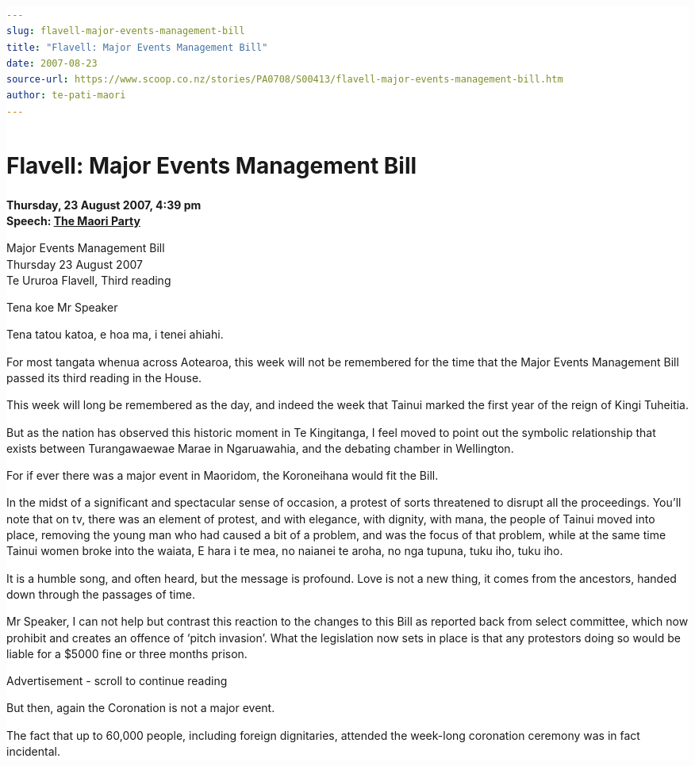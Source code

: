 ```yaml
---
slug: flavell-major-events-management-bill
title: "Flavell: Major Events Management Bill"
date: 2007-08-23
source-url: https://www.scoop.co.nz/stories/PA0708/S00413/flavell-major-events-management-bill.htm
author: te-pati-maori
---
```

Flavell: Major Events Management Bill
=====================================

**Thursday, 23 August 2007, 4:39 pm**  
**Speech: [The Maori Party](https://info.scoop.co.nz/The_Maori_Party)**

Major Events Management Bill  
Thursday 23 August 2007  
Te Ururoa Flavell, Third reading

Tena koe Mr Speaker

Tena tatou katoa, e hoa ma, i tenei ahiahi.

For most tangata whenua across Aotearoa, this week will not be remembered for the time that the Major Events Management Bill passed its third reading in the House.

This week will long be remembered as the day, and indeed the week that Tainui marked the first year of the reign of Kingi Tuheitia.

But as the nation has observed this historic moment in Te Kingitanga, I feel moved to point out the symbolic relationship that exists between Turangawaewae Marae in Ngaruawahia, and the debating chamber in Wellington.

For if ever there was a major event in Maoridom, the Koroneihana would fit the Bill.

In the midst of a significant and spectacular sense of occasion, a protest of sorts threatened to disrupt all the proceedings. You’ll note that on tv, there was an element of protest, and with elegance, with dignity, with mana, the people of Tainui moved into place, removing the young man who had caused a bit of a problem, and was the focus of that problem, while at the same time Tainui women broke into the waiata, E hara i te mea, no naianei te aroha, no nga tupuna, tuku iho, tuku iho.

It is a humble song, and often heard, but the message is profound. Love is not a new thing, it comes from the ancestors, handed down through the passages of time.

Mr Speaker, I can not help but contrast this reaction to the changes to this Bill as reported back from select committee, which now prohibit and creates an offence of ‘pitch invasion’. What the legislation now sets in place is that any protestors doing so would be liable for a $5000 fine or three months prison.

Advertisement - scroll to continue reading





But then, again the Coronation is not a major event.

The fact that up to 60,000 people, including foreign dignitaries, attended the week-long coronation ceremony was in fact incidental.

